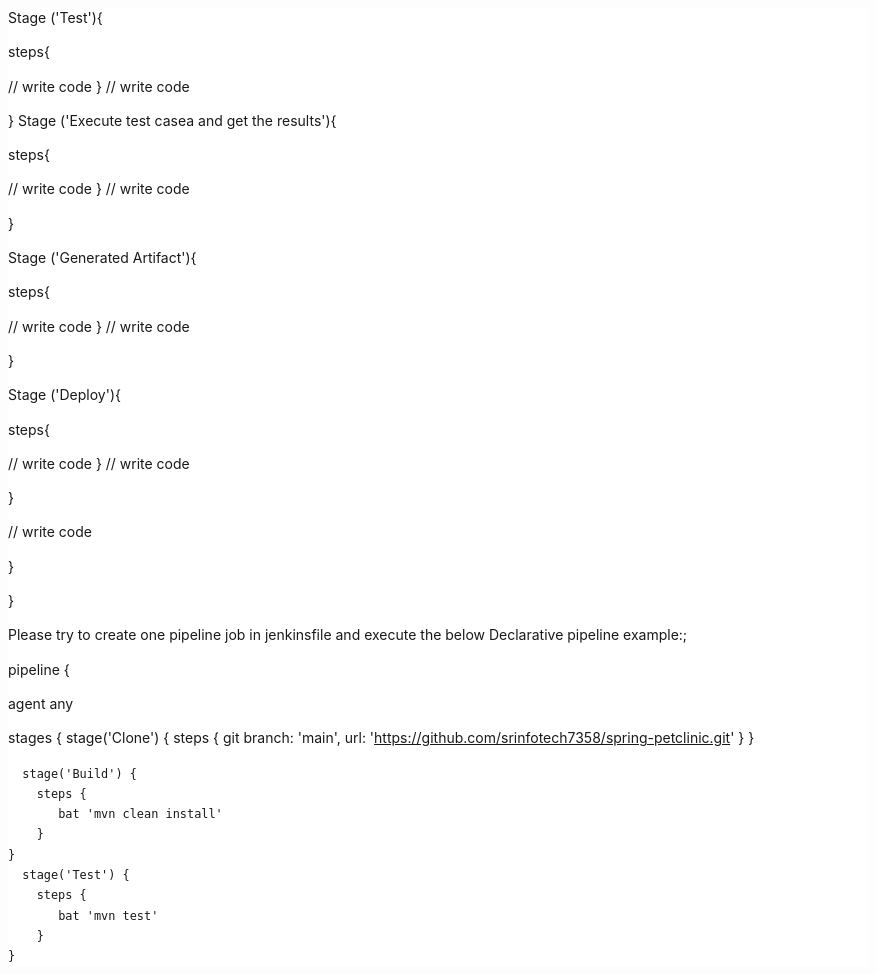 Stage ('Test'){

steps{

// write code } // write code

} Stage ('Execute test casea and get the results'){

steps{

// write code } // write code

}

Stage ('Generated Artifact'){

steps{

// write code } // write code

}

Stage ('Deploy'){

steps{

// write code } // write code

}

// write code

}

}

Please try to create one pipeline job in jenkinsfile and execute the below Declarative pipeline example:;

pipeline {

agent any

stages {
    stage('Clone') {
        steps {
            git branch: 'main', url: 'https://github.com/srinfotech7358/spring-petclinic.git'
        }
    }
    
      stage('Build') {
        steps {
           bat 'mvn clean install'
        }
    }
      stage('Test') {
        steps {
           bat 'mvn test'
        }
    }
    